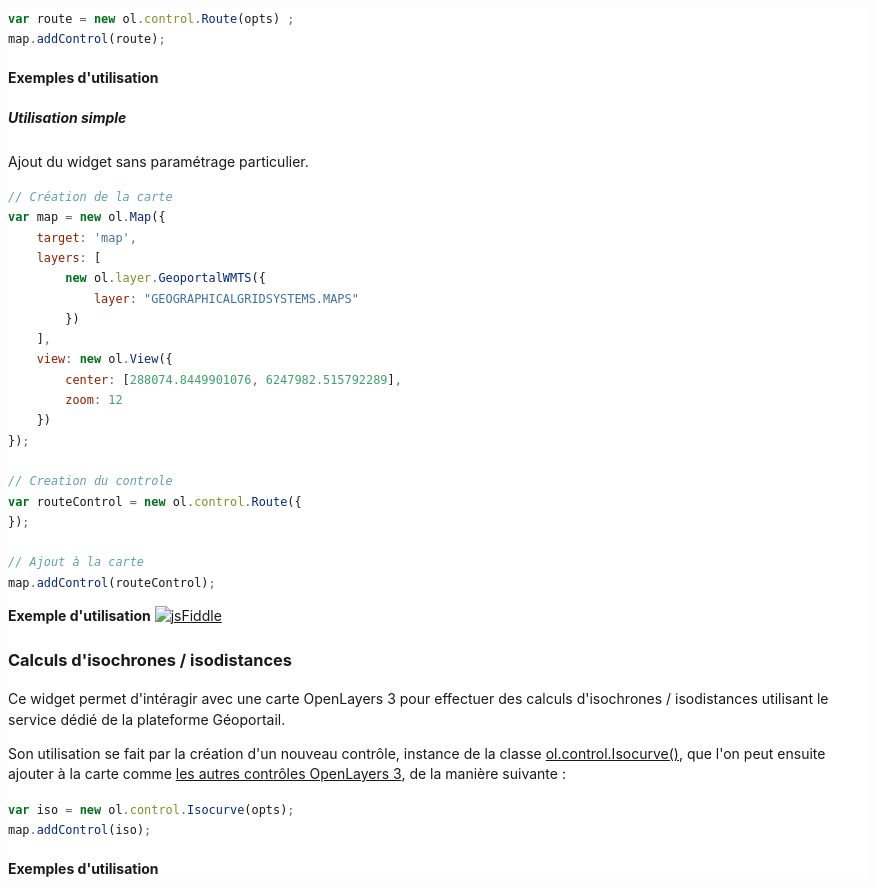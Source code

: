 ``` javascript
var route = new ol.control.Route(opts) ;
map.addControl(route);
```

#### Exemples d'utilisation

##### Utilisation simple

Ajout du widget sans paramétrage particulier.

``` javascript
// Création de la carte
var map = new ol.Map({
    target: 'map',
    layers: [
        new ol.layer.GeoportalWMTS({
            layer: "GEOGRAPHICALGRIDSYSTEMS.MAPS"
        })
    ],
    view: new ol.View({
        center: [288074.8449901076, 6247982.515792289],
        zoom: 12
    })
});

// Creation du controle
var routeControl = new ol.control.Route({
});

// Ajout à la carte
map.addControl(routeControl);
```

**Exemple d'utilisation** [![jsFiddle](http://jsfiddle.net/img/embeddable/logo-dark.png)](http://jsfiddle.net/ignfgeoportail/1ngLrhuj/embedded/result,js,html,css/)

<a id="isocurve"/>

### Calculs d'isochrones / isodistances

Ce widget permet d'intéragir avec une carte OpenLayers 3 pour effectuer des calculs d'isochrones / isodistances utilisant le service dédié de la plateforme Géoportail.

Son utilisation se fait par la création d'un nouveau contrôle, instance de la classe [ol.control.Isocurve()](http://ignf.github.io/geoportal-extensions/ol3-latest/jsdoc/ol.control.Isocurve.html), que l'on peut ensuite ajouter à la carte comme [les autres contrôles OpenLayers 3](http://openlayers.org/en/latest/apidoc/ol.Map.html#addControl), de la manière suivante :

``` javascript
var iso = new ol.control.Isocurve(opts);
map.addControl(iso);
```

#### Exemples d'utilisation
